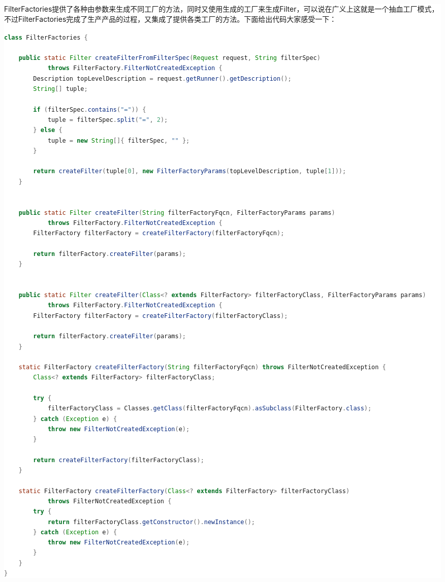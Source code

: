 FilterFactories提供了各种由参数来生成不同工厂的方法，同时又使用生成的工厂来生成Filter，可以说在广义上这就是一个抽血工厂模式，不过FilterFactories完成了生产产品的过程，又集成了提供各类工厂的方法。下面给出代码大家感受一下：

~~~java
class FilterFactories {
    
    public static Filter createFilterFromFilterSpec(Request request, String filterSpec)
            throws FilterFactory.FilterNotCreatedException {
        Description topLevelDescription = request.getRunner().getDescription();
        String[] tuple;

        if (filterSpec.contains("=")) {
            tuple = filterSpec.split("=", 2);
        } else {
            tuple = new String[]{ filterSpec, "" };
        }

        return createFilter(tuple[0], new FilterFactoryParams(topLevelDescription, tuple[1]));
    }

    
    public static Filter createFilter(String filterFactoryFqcn, FilterFactoryParams params)
            throws FilterFactory.FilterNotCreatedException {
        FilterFactory filterFactory = createFilterFactory(filterFactoryFqcn);

        return filterFactory.createFilter(params);
    }

    
    public static Filter createFilter(Class<? extends FilterFactory> filterFactoryClass, FilterFactoryParams params)
            throws FilterFactory.FilterNotCreatedException {
        FilterFactory filterFactory = createFilterFactory(filterFactoryClass);

        return filterFactory.createFilter(params);
    }

    static FilterFactory createFilterFactory(String filterFactoryFqcn) throws FilterNotCreatedException {
        Class<? extends FilterFactory> filterFactoryClass;

        try {
            filterFactoryClass = Classes.getClass(filterFactoryFqcn).asSubclass(FilterFactory.class);
        } catch (Exception e) {
            throw new FilterNotCreatedException(e);
        }

        return createFilterFactory(filterFactoryClass);
    }

    static FilterFactory createFilterFactory(Class<? extends FilterFactory> filterFactoryClass)
            throws FilterNotCreatedException {
        try {
            return filterFactoryClass.getConstructor().newInstance();
        } catch (Exception e) {
            throw new FilterNotCreatedException(e);
        }
    }
}

~~~
